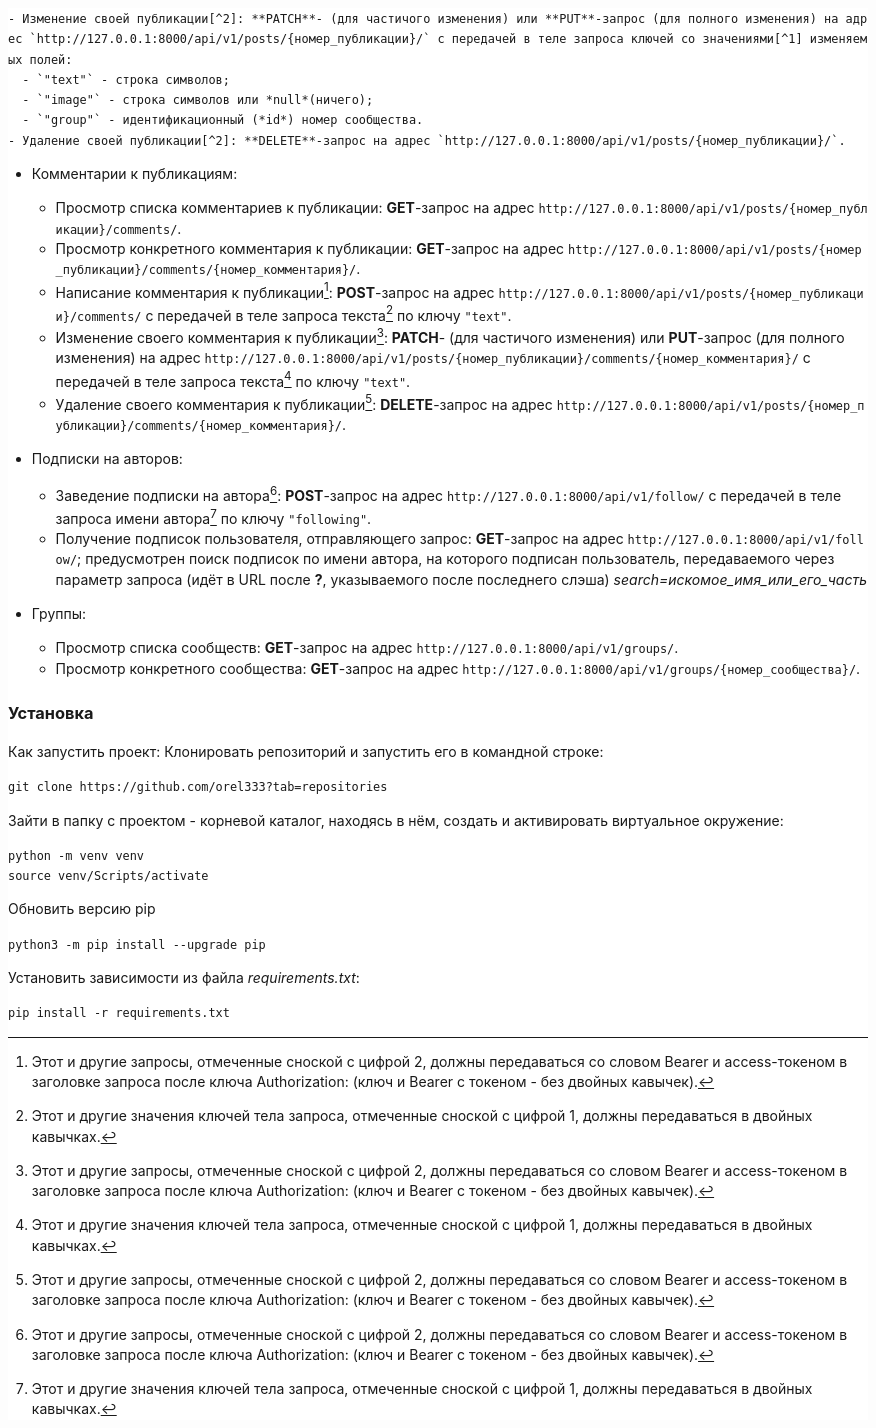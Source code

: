     - Изменение своей публикации[^2]: **PATCH**- (для частичого изменения) или **PUT**-запрос (для полного изменения) на адрес `http://127.0.0.1:8000/api/v1/posts/{номер_публикации}/` с передачей в теле запроса ключей со значениями[^1] изменяемых полей:
      - `"text"` - строка символов;
      - `"image"` - строка символов или *null*(ничего);
      - `"group"` - идентификационный (*id*) номер сообщества.     
    - Удаление своей публикации[^2]: **DELETE**-запрос на адрес `http://127.0.0.1:8000/api/v1/posts/{номер_публикации}/`.
  - Комментарии к публикациям:
    - Просмотр списка комментариев к публикации: **GET**-запрос на адрес `http://127.0.0.1:8000/api/v1/posts/{номер_публикации}/comments/`.
    - Просмотр конкретного комментария к публикации: **GET**-запрос на адрес `http://127.0.0.1:8000/api/v1/posts/{номер_публикации}/comments/{номер_комментария}/`.
    - Написание комментария к публикации[^2]: **POST**-запрос на адрес `http://127.0.0.1:8000/api/v1/posts/{номер_публикации}/comments/` с передачей в теле запроса текста[^1] по ключу `"text"`.
    - Изменение своего комментария к публикации[^2]: **PATCH**- (для частичого изменения) или **PUT**-запрос (для полного изменения) на адрес `http://127.0.0.1:8000/api/v1/posts/{номер_публикации}/comments/{номер_комментария}/` с передачей в теле запроса текста[^1] по ключу `"text"`.
    - Удаление своего комментария к публикации[^2]: **DELETE**-запрос на адрес `http://127.0.0.1:8000/api/v1/posts/{номер_публикации}/comments/{номер_комментария}/`.
  - Подписки на авторов:
    - Заведение подписки на автора[^2]: **POST**-запрос на адрес `http://127.0.0.1:8000/api/v1/follow/` с передачей в теле запроса имени автора[^1] по ключу `"following"`.
    - Получение подписок пользователя, отправляющего запрос: **GET**-запрос на адрес `http://127.0.0.1:8000/api/v1/follow/`; предусмотрен поиск подписок по имени автора, на которого подписан пользователь, передаваемого через параметр запроса (идёт в URL после **?**, указываемого после последнего слэша) *search=искомое_имя_или_его_часть*


  - Группы:
    - Просмотр списка сообществ: **GET**-запрос на адрес `http://127.0.0.1:8000/api/v1/groups/`.
    - Просмотр конкретного сообщества: **GET**-запрос на адрес `http://127.0.0.1:8000/api/v1/groups/{номер_сообщества}/`.

### Установка
Как запустить проект:
Клонировать репозиторий и запустить его в командной строке:
```
git clone https://github.com/orel333?tab=repositories
```

Зайти в папку с проектом - корневой каталог, находясь в нём, создать и активировать виртуальное окружение:
```
python -m venv venv
source venv/Scripts/activate
```

Обновить версию pip

```
python3 -m pip install --upgrade pip
```

Установить зависимости из файла *requirements.txt*:
```
pip install -r requirements.txt
```


[^1]: Этот и другие значения ключей тела запроса, отмеченные сноской с цифрой 1, должны передаваться в двойных кавычках.
[^2]: Этот и другие запросы, отмеченные сноской с цифрой 2, должны передаваться со словом Bearer и access-токеном в заголовке запроса после ключа Authorization: (ключ и Bearer с токеном - без двойных кавычек).
